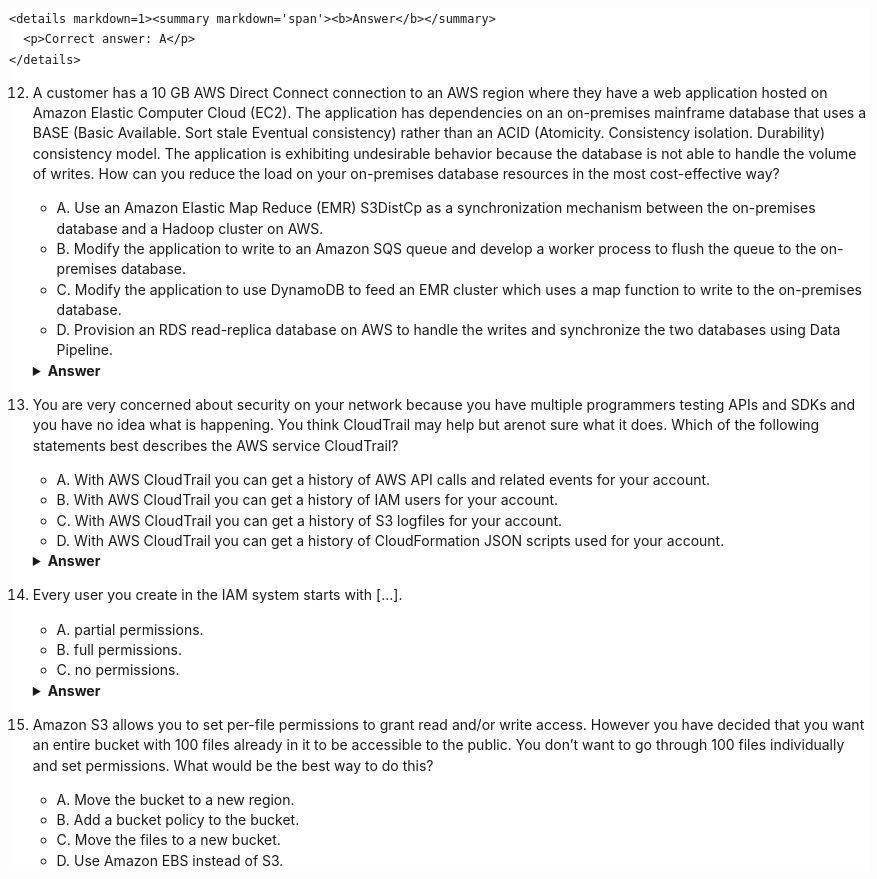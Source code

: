     <details markdown=1><summary markdown='span'><b>Answer</b></summary>
      <p>Correct answer: A</p>
    </details>
  
12. A customer has a 10 GB AWS Direct Connect connection to an AWS region where they have a web application hosted on Amazon Elastic Computer Cloud (EC2). The application has dependencies on an on-premises mainframe database that uses a BASE (Basic Available. Sort stale Eventual consistency) rather than an ACID (Atomicity. Consistency isolation. Durability) consistency model. The application is exhibiting undesirable behavior because the database is not able to handle the volume of writes. How can you reduce the load on your on-premises database resources in the most cost-effective way?
    - A. Use an Amazon Elastic Map Reduce (EMR) S3DistCp as a synchronization mechanism between the on-premises database and a Hadoop cluster on AWS.
    - B. Modify the application to write to an Amazon SQS queue and develop a worker process to flush the queue to the on-premises database.
    - C. Modify the application to use DynamoDB to feed an EMR cluster which uses a map function to write to the on-premises database.
    - D. Provision an RDS read-replica database on AWS to handle the writes and synchronize the two databases using Data Pipeline.

    <details markdown=1><summary markdown='span'><b>Answer</b></summary>
      <p>Correct answer: A</p>
    </details>
  
13. You are very concerned about security on your network because you have multiple programmers testing APIs and SDKs and you have no idea what is happening. You think CloudTrail may help but arenot sure what it does. Which of the following statements best describes the AWS service CloudTrail?
    - A. With AWS CloudTrail you can get a history of AWS API calls and related events for your account.
    - B. With AWS CloudTrail you can get a history of IAM users for your account.
    - C. With AWS CloudTrail you can get a history of S3 logfiles for your account.
    - D. With AWS CloudTrail you can get a history of CloudFormation JSON scripts used for your account.

    <details markdown=1><summary markdown='span'><b>Answer</b></summary>
      <p>Correct answer: A</p>
    </details>
  
14. Every user you create in the IAM system starts with […].
    - A. partial permissions.
    - B. full permissions.
    - C. no permissions.

    <details markdown=1><summary markdown='span'><b>Answer</b></summary>
      <p>Correct answer: C</p>
    </details>
  
15. Amazon S3 allows you to set per-file permissions to grant read and/or write access. However you have decided that you want an entire bucket with 100 files already in it to be accessible to the public. You don’t want to go through 100 files individually and set permissions. What would be the best way to do this?
    - A. Move the bucket to a new region.
    - B. Add a bucket policy to the bucket.
    - C. Move the files to a new bucket.
    - D. Use Amazon EBS instead of S3.
